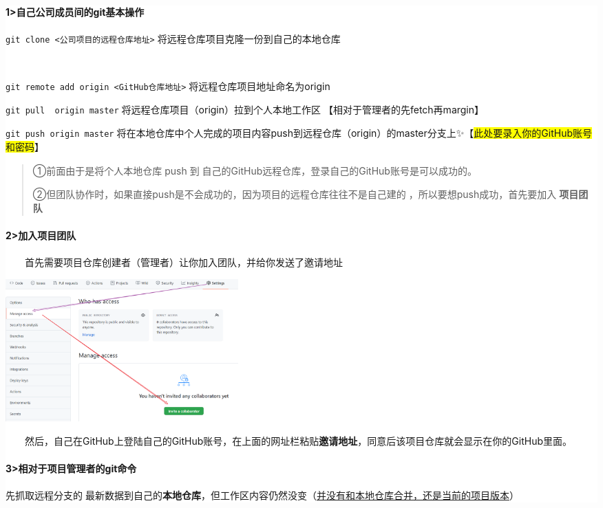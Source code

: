 #### 1>自己公司成员间的git基本操作

`git clone <公司项目的远程仓库地址>`         将远程仓库项目克隆一份到自己的本地仓库

<br>

`git remote add origin <GitHub仓库地址>`       将远程仓库项目地址命名为origin

`git pull  origin master`        将远程仓库项目（origin）拉到个人本地工作区  【相对于管理者的先fetch再margin】

`git push origin master`        将在本地仓库中个人完成的项目内容push到远程仓库（origin）的master分支上✨【<span style="background-color:yellow;">此处要录入你的GitHub账号和密码</span>】

> ①前面由于是将个人本地仓库 push 到 自己的GitHub远程仓库，登录自己的GitHub账号是可以成功的。
>
> ②但团队协作时，如果直接push是不会成功的，因为项目的远程仓库往往不是自己建的 ，所以要想push成功，首先要加入 **项目团队**

#### 2>加入项目团队

&emsp;&emsp;首先需要项目仓库创建者（管理者）让你加入团队，并给你发送了邀请地址

<img src="README/image-20210916224913241.png" alt="image-20210916224913241" style="zoom: 33%;" />

&emsp;&emsp;然后，自己在GitHub上登陆自己的GitHub账号，在上面的网址栏粘贴**邀请地址**，同意后该项目仓库就会显示在你的GitHub里面。

#### 3>相对于项目管理者的git命令

先抓取远程分支的 最新数据到自己的**本地仓库**，但工作区内容仍然没变（<u>并没有和本地仓库合并，还是当前的项目版本</u>）
